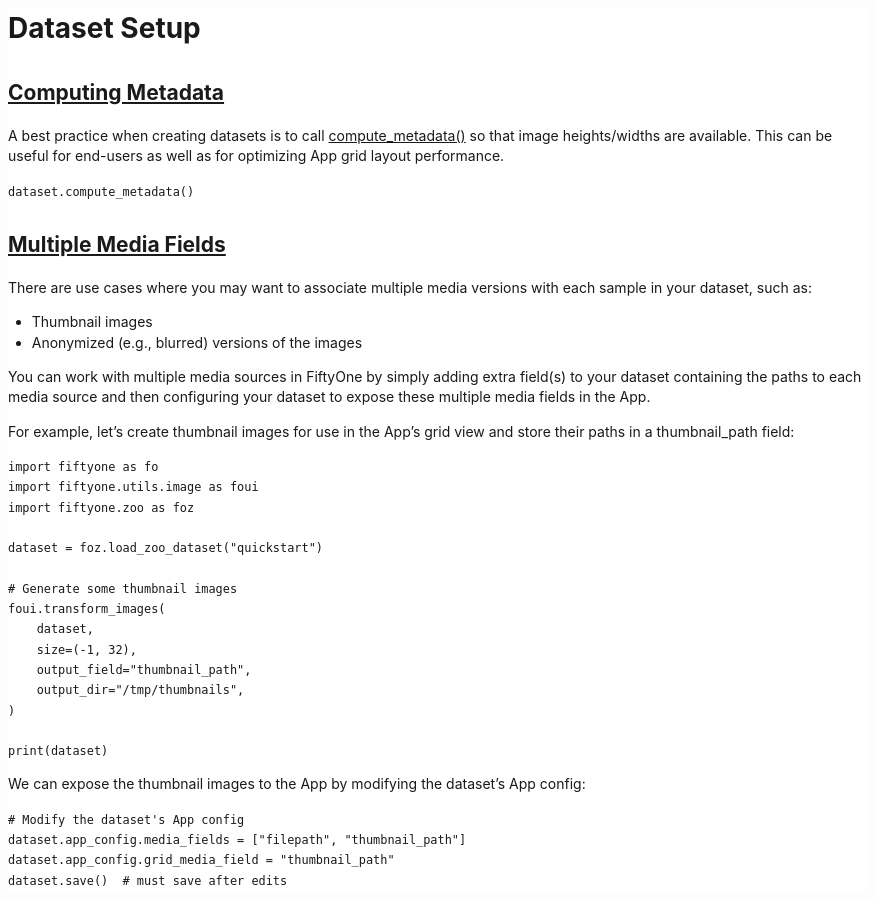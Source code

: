 
# Dataset Setup

## [Computing Metadata](https://docs.voxel51.com/user_guide/using_datasets.html#metadata)

A best practice when creating datasets is to call [compute_metadata()](https://docs.voxel51.com/api/fiftyone.core.collections.html#fiftyone.core.collections.SampleCollection.compute_metadata) so that image heights/widths are available. This can be useful for end-users as well as for optimizing App grid layout performance.

```
dataset.compute_metadata()
```


## [Multiple Media Fields](https://docs.voxel51.com/user_guide/app.html#multiple-media-fields)

There are use cases where you may want to associate multiple media versions with each sample in your dataset, such as:

* Thumbnail images
* Anonymized (e.g., blurred) versions of the images

You can work with multiple media sources in FiftyOne by simply adding extra field(s) to your dataset containing the paths to each media source and then configuring your dataset to expose these multiple media fields in the App.

For example, let’s create thumbnail images for use in the App’s grid view and store their paths in a thumbnail_path field:

```
import fiftyone as fo
import fiftyone.utils.image as foui
import fiftyone.zoo as foz

dataset = foz.load_zoo_dataset("quickstart")

# Generate some thumbnail images
foui.transform_images(
    dataset,
    size=(-1, 32),
    output_field="thumbnail_path",
    output_dir="/tmp/thumbnails",
)

print(dataset)
```

We can expose the thumbnail images to the App by modifying the dataset’s App config:


```
# Modify the dataset's App config
dataset.app_config.media_fields = ["filepath", "thumbnail_path"]
dataset.app_config.grid_media_field = "thumbnail_path"
dataset.save()  # must save after edits
```
